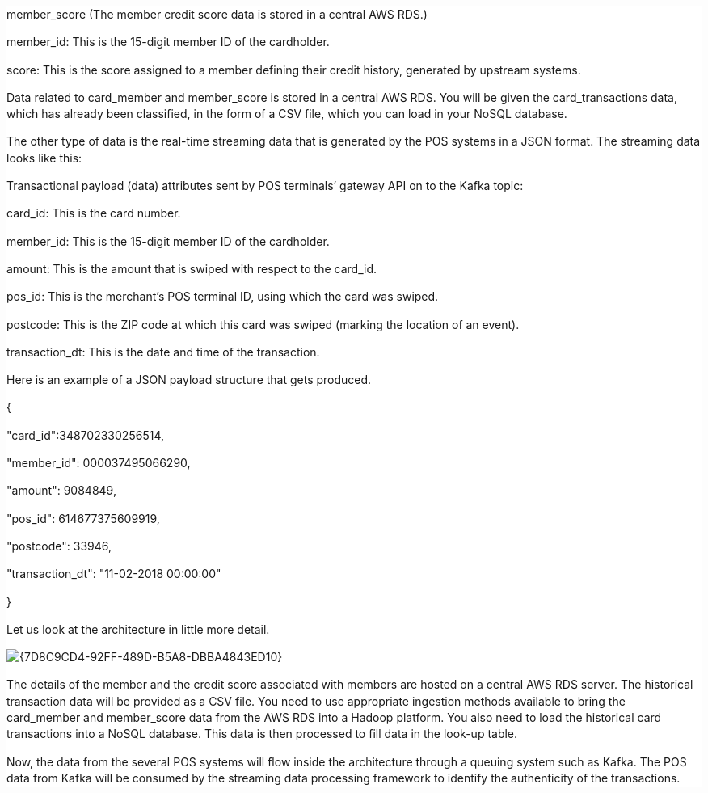 member_score (The member credit score data is stored in a central AWS RDS.)

member_id: This is the 15-digit member ID of the cardholder.

score: This is the score assigned to a member defining their credit history, generated by upstream systems.

 

Data related to card_member and member_score is stored in a central AWS RDS. You will be given the card_transactions data, which has already been classified, in the form of a CSV file, which you can load in your NoSQL database.

 

The other type of data is the real-time streaming data that is generated by the POS systems in a JSON format. The streaming data looks like this:

Transactional payload (data) attributes sent by POS terminals’ gateway API on to the Kafka topic:

card_id: This is the card number.

member_id: This is the 15-digit member ID of the cardholder.

amount: This is the amount that is swiped with respect to the card_id.

pos_id: This is the merchant’s POS terminal ID, using which the card was swiped.

postcode: This is the ZIP code at which this card was swiped (marking the location of an event).

transaction_dt: This is the date and time of the transaction.

Here is an example of a JSON payload structure that gets produced.

{

"card_id":348702330256514,

"member_id": 000037495066290,

"amount": 9084849,

"pos_id": 614677375609919,

"postcode": 33946,

"transaction_dt": "11-02-2018 00:00:00"

}
 


Let us look at the architecture in little more detail.


<img width="400" height="241" alt="{7D8C9CD4-92FF-489D-B5A8-DBBA4843ED10}" src="https://github.com/user-attachments/assets/47b17e1b-457d-4e3a-a161-f957f9fdd25c" />

The details of the member and the credit score associated with members are hosted on a central AWS RDS server. The historical transaction data will be provided as a CSV file. You need to use appropriate ingestion methods available to bring the card_member and member_score data from the AWS RDS into a Hadoop platform. You also need to load the historical card transactions into a NoSQL database. This data is then processed to fill data in the look-up table. 

Now, the data from the several POS systems will flow inside the architecture through a queuing system such as Kafka. The POS data from Kafka will be consumed by the streaming data processing framework to identify the authenticity of the transactions.
